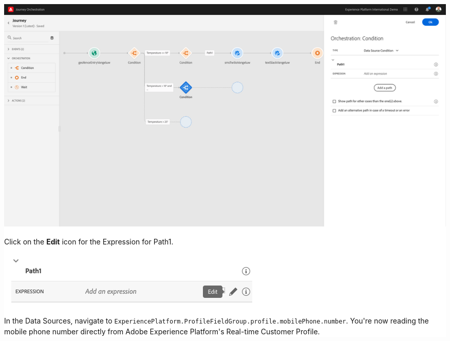 ![Demo](./images/jop1.png)

Click on the **Edit** icon for the Expression for Path1.

![Demo](./images/joa2.png)

In the Data Sources, navigate to `ExperiencePlatform.ProfileFieldGroup.profile.mobilePhone.number`. You're now reading the mobile phone number directly from Adobe Experience Platform's Real-time Customer Profile.
